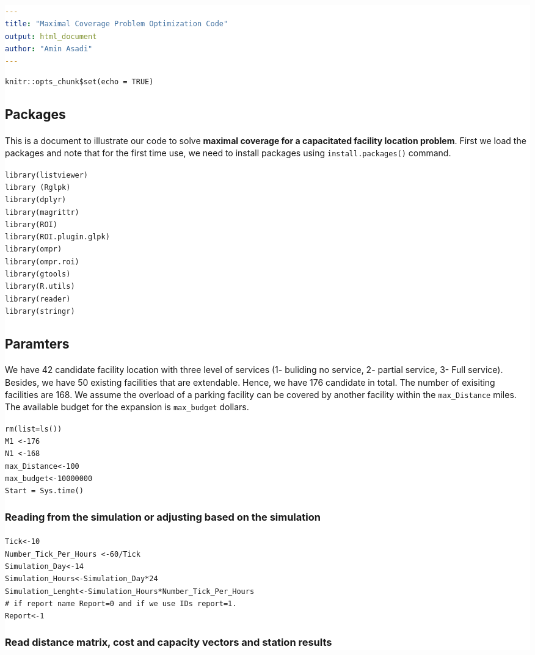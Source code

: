 ```yaml
---
title: "Maximal Coverage Problem Optimization Code"
output: html_document
author: "Amin Asadi"
---  
```


```{r setup, include=FALSE}
knitr::opts_chunk$set(echo = TRUE)
```

## Packages

This is a document to illustrate our code to solve **maximal coverage for a capacitated facility location problem**. First we load the packages and note that for the first time use, we need to install packages using `install.packages()` command. 


```{r packages, eval = FALSE}
library(listviewer)
library (Rglpk)
library(dplyr)
library(magrittr)
library(ROI)
library(ROI.plugin.glpk)
library(ompr)
library(ompr.roi)
library(gtools)
library(R.utils)
library(reader)
library(stringr)
```
## Paramters

We have 42 candidate facility location with three level of services (1- buliding no service, 2- partial service, 3- Full service). Besides, we have 50 existing facilities that are extendable. Hence, we have 176 candidate in total. The number of exisiting facilities are 168. We assume the overload of a parking facility can be covered by another facility within the `max_Distance` miles. The available budget for the expansion is `max_budget` dollars.  


```{r parameters, eval=FALSE}
rm(list=ls())
M1 <-176
N1 <-168
max_Distance<-100
max_budget<-10000000
Start = Sys.time()
```
### Reading from the simulation or adjusting based on the simulation
```{r Simulation, eval=FALSE}
Tick<-10
Number_Tick_Per_Hours <-60/Tick
Simulation_Day<-14
Simulation_Hours<-Simulation_Day*24
Simulation_Lenght<-Simulation_Hours*Number_Tick_Per_Hours
# if report name Report=0 and if we use IDs report=1.
Report<-1
```
### Read distance matrix, cost and capacity vectors and station results
